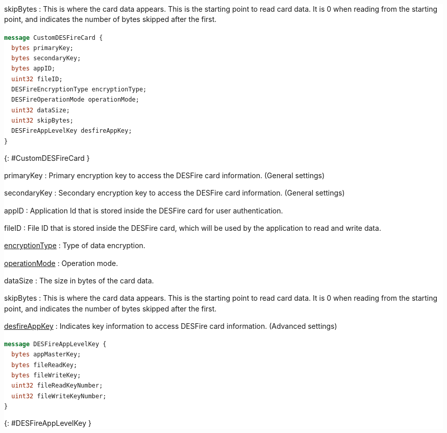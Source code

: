 skipBytes
: This is where the card data appears.
This is the starting point to read card data. It is 0 when reading from the starting point, and indicates the number of bytes skipped after the first.

```protobuf
message CustomDESFireCard {
  bytes primaryKey;
  bytes secondaryKey;
  bytes appID;
  uint32 fileID;
  DESFireEncryptionType encryptionType;
  DESFireOperationMode operationMode;
  uint32 dataSize;
  uint32 skipBytes;
  DESFireAppLevelKey desfireAppKey;
}
```
{: #CustomDESFireCard }

primaryKey
: Primary encryption key to access the DESFire card information. (General settings)

secondaryKey
: Secondary encryption key to access the DESFire card information. (General settings)

appID
: Application Id that is stored inside the DESFire card for user authentication.

fileID
: File ID that is stored inside the DESFire card, which will be used by the application to read and write data.

[encryptionType](#DESFireEncryptionType)
: Type of data encryption.

[operationMode](#DESFireOperationMode)
: Operation mode.

dataSize
: The size in bytes of the card data.

skipBytes
: This is where the card data appears.
This is the starting point to read card data. It is 0 when reading from the starting point, and indicates the number of bytes skipped after the first.

[desfireAppKey](#DESFireAppLevelKey)
: Indicates key information to access DESFire card information. (Advanced settings)

```protobuf
message DESFireAppLevelKey {
  bytes appMasterKey;
  bytes fileReadKey;
  bytes fileWriteKey;
  uint32 fileReadKeyNumber;
  uint32 fileWriteKeyNumber;
}
```
{: #DESFireAppLevelKey }
